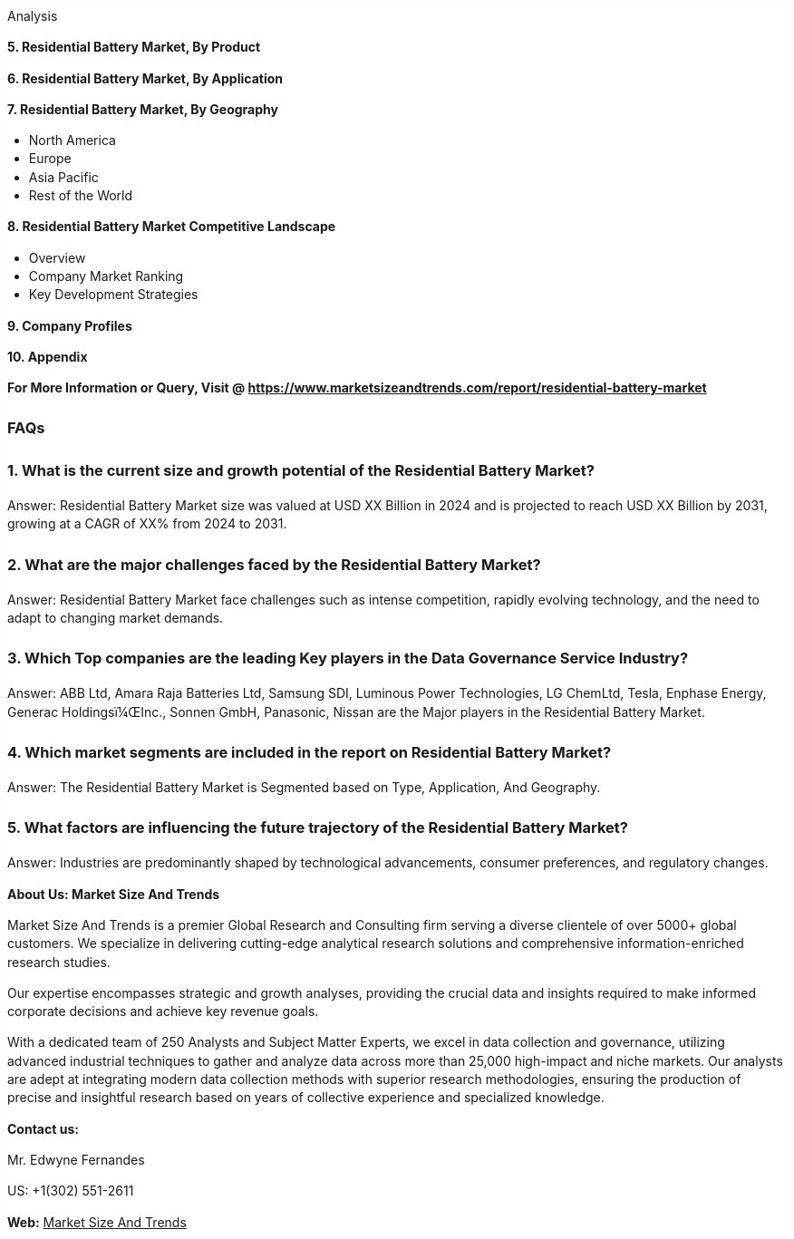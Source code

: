 Analysis</span></li></ul></div><div class="" data-test-id=""><p><strong><span class="">5. Residential Battery Market, By Product</span></strong></p></div><div class="" data-test-id=""><p><strong><span class="">6. Residential Battery Market, By Application</span></strong></p></div><div class="" data-test-id=""><p><strong><span class="">7. Residential Battery Market, By Geography</span></strong></p></div><div class="" data-test-id=""><ul><li><span class="">North America</span></li><li><span class="">Europe</span></li><li><span class="">Asia Pacific</span></li><li><span class="">Rest of the World</span></li></ul></div><div class="" data-test-id=""><p><strong><span class="">8. Residential Battery Market Competitive Landscape</span></strong></p></div><div class="" data-test-id=""><ul><li><span class="">Overview</span></li><li><span class="">Company Market Ranking</span></li><li><span class="">Key Development Strategies</span></li></ul></div><div class="" data-test-id=""><p><strong><span class="">9. Company Profiles</span></strong></p></div><div class="" data-test-id=""><p><strong><span class="">10. Appendix</span></strong></p></div><div class="" data-test-id=""><p><strong><span class="">For More Information or Query, Visit @ <a href="https://www.marketsizeandtrends.com/report/residential-battery-market" target="_blank">https://www.marketsizeandtrends.com/report/residential-battery-market</a></span></strong></p></div><div class="" data-test-id=""><div class="article-main__content" data-test-id="publishing-text-block"><h3><strong><span class="">FAQs</span></strong></h3></div><div class="article-main__content" data-test-id="publishing-text-block"><h3><span class="">1. What is the current size and growth potential of the Residential Battery Market?</span></h3></div><div class="article-main__content" data-test-id="publishing-text-block"><p><span class="font-[700]">Answer</span><span class="">: Residential Battery Market size was valued at USD XX Billion in 2024 and is projected to reach USD XX Billion by 2031, growing at a CAGR of XX% from 2024 to 2031.</span></p></div><div class="article-main__content" data-test-id="publishing-text-block"><h3><span class="">2. What are the major challenges faced by the Residential Battery Market?</span></h3></div><div class="article-main__content" data-test-id="publishing-text-block"><p><span class="font-[700]">Answer</span><span class="">: Residential Battery Market face challenges such as intense competition, rapidly evolving technology, and the need to adapt to changing market demands.</span></p></div><div class="article-main__content" data-test-id="publishing-text-block"><h3><span class="">3. Which Top companies are the leading Key players in the Data Governance Service Industry?</span></h3></div><div class="article-main__content" data-test-id="publishing-text-block"><p><span class="font-[700]">Answer</span><span class="">: ABB Ltd, Amara Raja Batteries Ltd, Samsung SDI, Luminous Power Technologies, LG ChemLtd, Tesla, Enphase Energy, Generac Holdingsï¼ŒInc., Sonnen GmbH, Panasonic, Nissan are the Major players in the Residential Battery Market.</span></p></div><div class="article-main__content" data-test-id="publishing-text-block"><h3><span class="">4. Which market segments are included in the report on Residential Battery Market?</span></h3></div><div class="article-main__content" data-test-id="publishing-text-block"><p><span class="font-[700]">Answer</span><span class="">: The Residential Battery Market is Segmented based on Type, Application, And Geography.</span></p></div><div class="article-main__content" data-test-id="publishing-text-block"><h3><span class="">5. What factors are influencing the future trajectory of the Residential Battery Market?</span></h3></div><div class="article-main__content" data-test-id="publishing-text-block"><p><span class="font-[700]">Answer:</span><span class="">&nbsp;Industries are predominantly shaped by technological advancements, consumer preferences, and regulatory changes.</span></p></div><p><strong><span class="">About Us: Market Size And Trends</span></strong></p></div><div class="" data-test-id=""><p><span class="">Market Size And Trends is a premier Global Research and Consulting firm serving a diverse clientele of over 5000+ global customers. We specialize in delivering cutting-edge analytical research solutions and comprehensive information-enriched research studies.</span></p></div><div class="" data-test-id=""><p><span class="">Our expertise encompasses strategic and growth analyses, providing the crucial data and insights required to make informed corporate decisions and achieve key revenue goals.</span></p></div><div class="" data-test-id=""><p><span class="">With a dedicated team of 250 Analysts and Subject Matter Experts, we excel in data collection and governance, utilizing advanced industrial techniques to gather and analyze data across more than 25,000 high-impact and niche markets. Our analysts are adept at integrating modern data collection methods with superior research methodologies, ensuring the production of precise and insightful research based on years of collective experience and specialized knowledge.</span></p></div><div class="" data-test-id=""><p><strong><span class="">Contact us:</span></strong></p></div><div class="" data-test-id=""><p><span class="">Mr. Edwyne Fernandes</span></p></div><div class="" data-test-id=""><p><span class="">US: +1(302) 551-2611<br /></span></p><p><span class=""><strong>Web:</strong> <a href="https://www.marketsizeandtrends.com/" target="_blank">Market Size And Trends</a></span></p></div>
